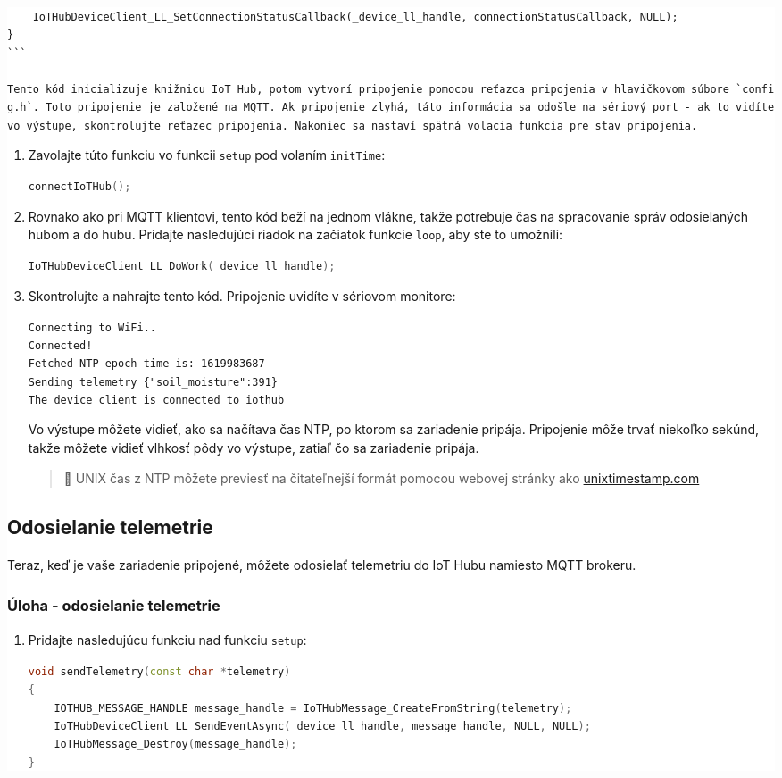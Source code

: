         IoTHubDeviceClient_LL_SetConnectionStatusCallback(_device_ll_handle, connectionStatusCallback, NULL);
    }
    ```

    Tento kód inicializuje knižnicu IoT Hub, potom vytvorí pripojenie pomocou reťazca pripojenia v hlavičkovom súbore `config.h`. Toto pripojenie je založené na MQTT. Ak pripojenie zlyhá, táto informácia sa odošle na sériový port - ak to vidíte vo výstupe, skontrolujte reťazec pripojenia. Nakoniec sa nastaví spätná volacia funkcia pre stav pripojenia.

1. Zavolajte túto funkciu vo funkcii `setup` pod volaním `initTime`:

    ```cpp
    connectIoTHub();
    ```

1. Rovnako ako pri MQTT klientovi, tento kód beží na jednom vlákne, takže potrebuje čas na spracovanie správ odosielaných hubom a do hubu. Pridajte nasledujúci riadok na začiatok funkcie `loop`, aby ste to umožnili:

    ```cpp
    IoTHubDeviceClient_LL_DoWork(_device_ll_handle);
    ```

1. Skontrolujte a nahrajte tento kód. Pripojenie uvidíte v sériovom monitore:

    ```output
    Connecting to WiFi..
    Connected!
    Fetched NTP epoch time is: 1619983687
    Sending telemetry {"soil_moisture":391}
    The device client is connected to iothub
    ```

    Vo výstupe môžete vidieť, ako sa načítava čas NTP, po ktorom sa zariadenie pripája. Pripojenie môže trvať niekoľko sekúnd, takže môžete vidieť vlhkosť pôdy vo výstupe, zatiaľ čo sa zariadenie pripája.

    > 💁 UNIX čas z NTP môžete previesť na čitateľnejší formát pomocou webovej stránky ako [unixtimestamp.com](https://www.unixtimestamp.com)

## Odosielanie telemetrie

Teraz, keď je vaše zariadenie pripojené, môžete odosielať telemetriu do IoT Hubu namiesto MQTT brokeru.

### Úloha - odosielanie telemetrie

1. Pridajte nasledujúcu funkciu nad funkciu `setup`:

    ```cpp
    void sendTelemetry(const char *telemetry)
    {
        IOTHUB_MESSAGE_HANDLE message_handle = IoTHubMessage_CreateFromString(telemetry);
        IoTHubDeviceClient_LL_SendEventAsync(_device_ll_handle, message_handle, NULL, NULL);
        IoTHubMessage_Destroy(message_handle);
    }
    ```
